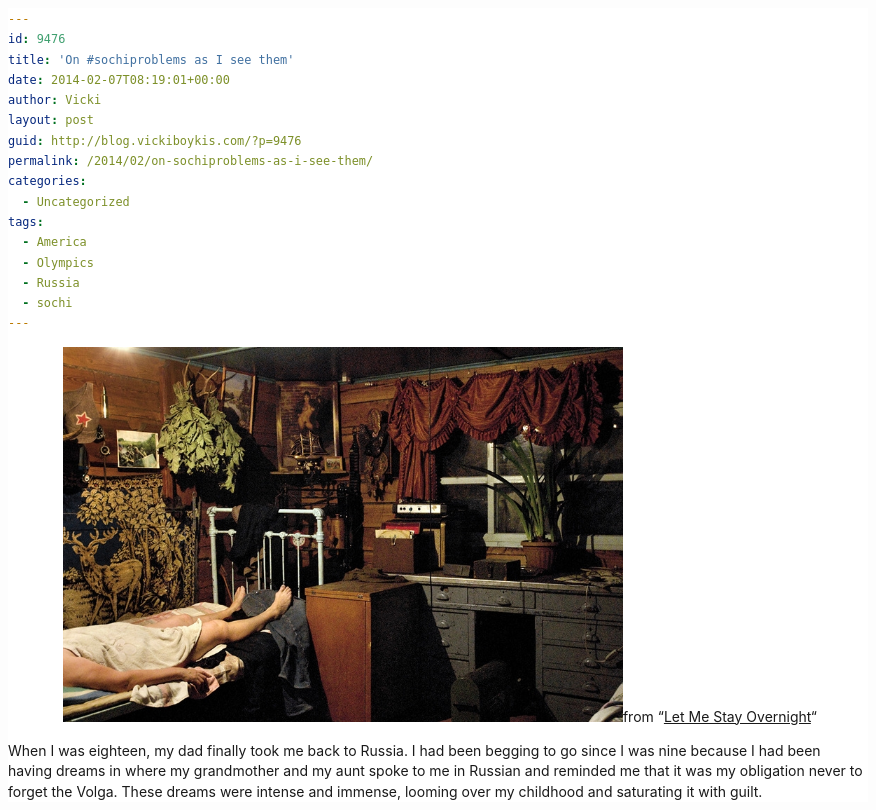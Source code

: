 ```yaml
---
id: 9476
title: 'On #sochiproblems as I see them'
date: 2014-02-07T08:19:01+00:00
author: Vicki
layout: post
guid: http://blog.vickiboykis.com/?p=9476
permalink: /2014/02/on-sochiproblems-as-i-see-them/
categories:
  - Uncategorized
tags:
  - America
  - Olympics
  - Russia
  - sochi
---
```

<p style="text-align: center;">
   <a href="https://raw.githubusercontent.com/veekaybee/wlb/gh-pages/assets/images/2014/02/howruslive001-9.jpg"><img class="aligncenter  wp-image-9478" alt="howruslive001-9" src="https://raw.githubusercontent.com/veekaybee/wlb/gh-pages/assets/images/2014/02/howruslive001-9.jpg" width="560" height="375" /></a>from &#8220;<a href="http://www.wired.com/rawfile/2012/05/bieke-depoorter/" target="_blank">Let Me Stay Overnight</a>&#8220;
</p>

When I was eighteen, my dad finally took me back to Russia. I had been begging to go since I was nine because I had been having dreams in where my grandmother and my aunt spoke to me in Russian and reminded me that it was my obligation never to forget the Volga. These dreams were intense and immense, looming over my childhood and saturating it with guilt.
